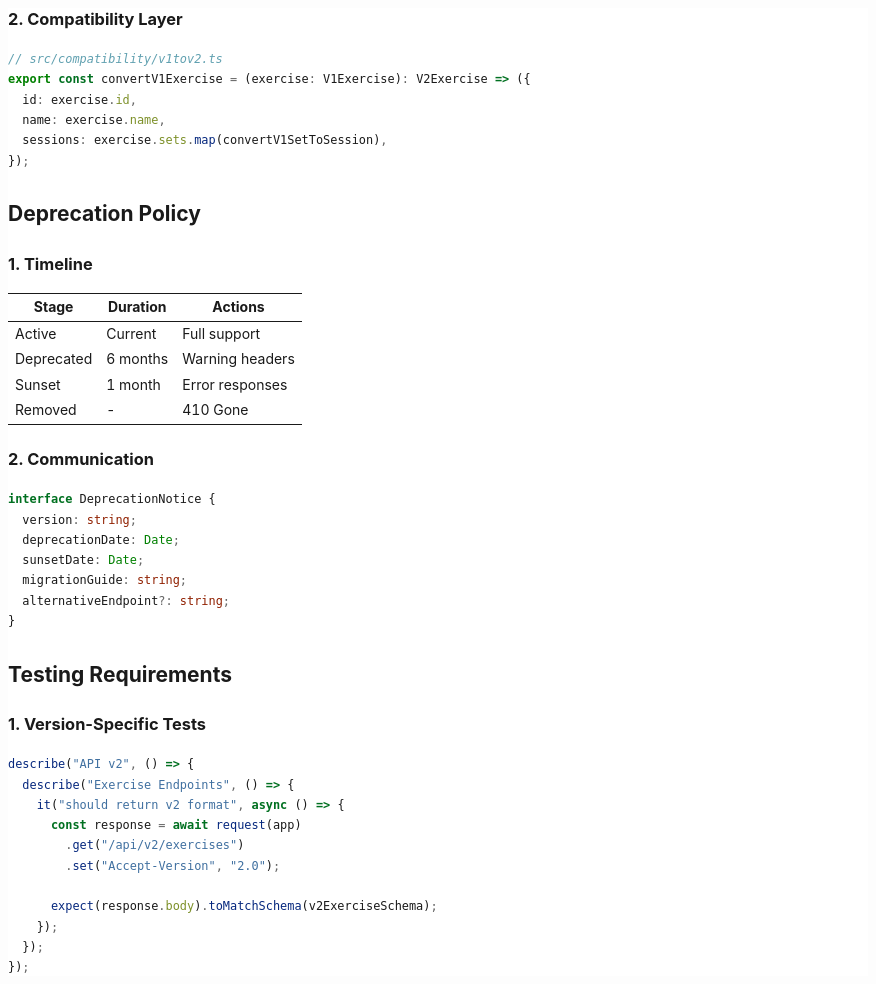 ### 2. Compatibility Layer

```typescript
// src/compatibility/v1tov2.ts
export const convertV1Exercise = (exercise: V1Exercise): V2Exercise => ({
  id: exercise.id,
  name: exercise.name,
  sessions: exercise.sets.map(convertV1SetToSession),
});
```

## Deprecation Policy

### 1. Timeline

| Stage      | Duration | Actions         |
| ---------- | -------- | --------------- |
| Active     | Current  | Full support    |
| Deprecated | 6 months | Warning headers |
| Sunset     | 1 month  | Error responses |
| Removed    | -        | 410 Gone        |

### 2. Communication

```typescript
interface DeprecationNotice {
  version: string;
  deprecationDate: Date;
  sunsetDate: Date;
  migrationGuide: string;
  alternativeEndpoint?: string;
}
```

## Testing Requirements

### 1. Version-Specific Tests

```typescript
describe("API v2", () => {
  describe("Exercise Endpoints", () => {
    it("should return v2 format", async () => {
      const response = await request(app)
        .get("/api/v2/exercises")
        .set("Accept-Version", "2.0");

      expect(response.body).toMatchSchema(v2ExerciseSchema);
    });
  });
});
```
